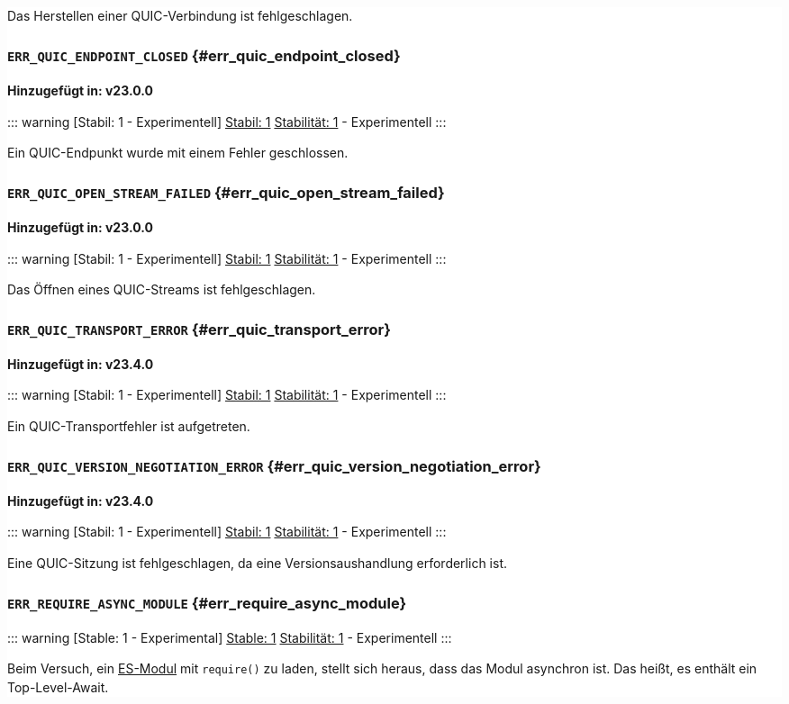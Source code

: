 Das Herstellen einer QUIC-Verbindung ist fehlgeschlagen.

### `ERR_QUIC_ENDPOINT_CLOSED` {#err_quic_endpoint_closed}

**Hinzugefügt in: v23.0.0**

::: warning [Stabil: 1 - Experimentell]
[Stabil: 1](/de/nodejs/api/documentation#stability-index) [Stabilität: 1](/de/nodejs/api/documentation#stability-index) - Experimentell
:::

Ein QUIC-Endpunkt wurde mit einem Fehler geschlossen.

### `ERR_QUIC_OPEN_STREAM_FAILED` {#err_quic_open_stream_failed}

**Hinzugefügt in: v23.0.0**

::: warning [Stabil: 1 - Experimentell]
[Stabil: 1](/de/nodejs/api/documentation#stability-index) [Stabilität: 1](/de/nodejs/api/documentation#stability-index) - Experimentell
:::

Das Öffnen eines QUIC-Streams ist fehlgeschlagen.

### `ERR_QUIC_TRANSPORT_ERROR` {#err_quic_transport_error}

**Hinzugefügt in: v23.4.0**

::: warning [Stabil: 1 - Experimentell]
[Stabil: 1](/de/nodejs/api/documentation#stability-index) [Stabilität: 1](/de/nodejs/api/documentation#stability-index) - Experimentell
:::

Ein QUIC-Transportfehler ist aufgetreten.

### `ERR_QUIC_VERSION_NEGOTIATION_ERROR` {#err_quic_version_negotiation_error}

**Hinzugefügt in: v23.4.0**

::: warning [Stabil: 1 - Experimentell]
[Stabil: 1](/de/nodejs/api/documentation#stability-index) [Stabilität: 1](/de/nodejs/api/documentation#stability-index) - Experimentell
:::

Eine QUIC-Sitzung ist fehlgeschlagen, da eine Versionsaushandlung erforderlich ist.


### `ERR_REQUIRE_ASYNC_MODULE` {#err_require_async_module}

::: warning [Stable: 1 - Experimental]
[Stable: 1](/de/nodejs/api/documentation#stability-index) [Stabilität: 1](/de/nodejs/api/documentation#stability-index) - Experimentell
:::

Beim Versuch, ein [ES-Modul](/de/nodejs/api/esm) mit `require()` zu laden, stellt sich heraus, dass das Modul asynchron ist. Das heißt, es enthält ein Top-Level-Await.
